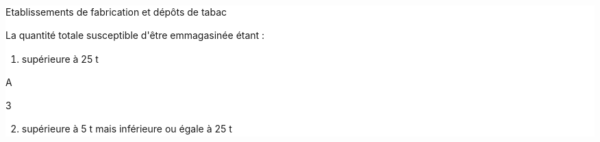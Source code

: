 </td>
      <td width="340" valign="top">

Etablissements de fabrication et dépôts de tabac

</td>
      <td valign="top" width="38">

</td>
      <td width="35" valign="top">

</td>
      <td width="129" valign="top">
      </td><td valign="top" width="31">

</td>
    </tr>
    <tr>
      <td valign="top" width="340">

La quantité totale susceptible d'être emmagasinée étant :

</td>
      <td width="38" valign="top">

</td>
      <td width="35" valign="top">

</td>
      <td width="129" valign="top">
      </td><td width="31" valign="top">

</td>
    </tr>
    <tr>
      <td valign="top" width="340">

1. supérieure à 25 t

</td>
      <td valign="top" width="38">

A

</td>
      <td width="35" valign="top">

3

</td>
      <td width="129" valign="top">
      </td><td valign="top" width="31">

</td>
    </tr>
    <tr>
      <td valign="top" width="340">

2. supérieure à 5 t mais inférieure ou égale à 25 t
